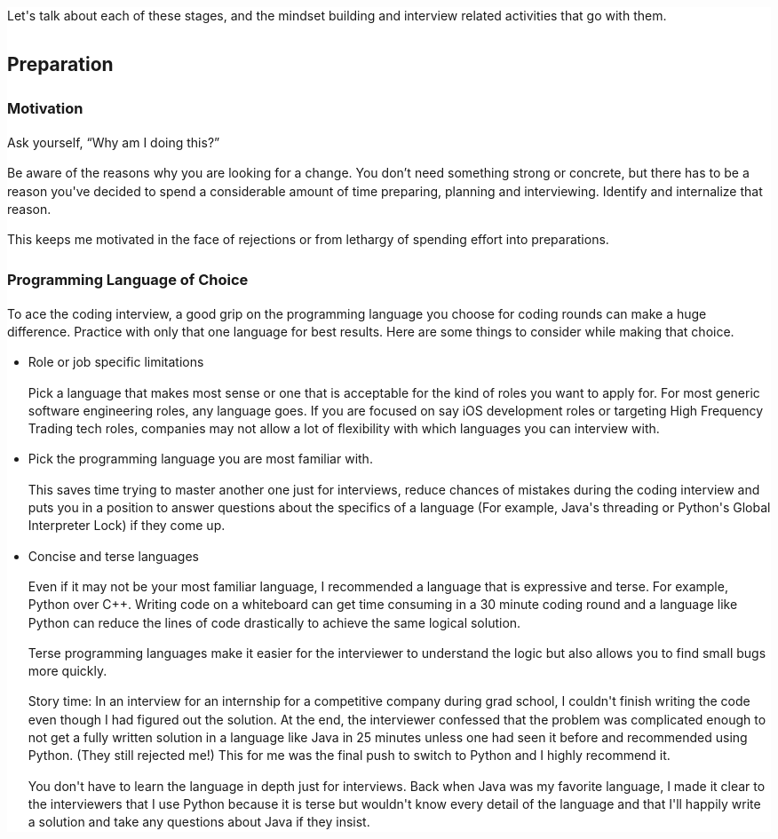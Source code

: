Let's talk about each of these stages, and the mindset building and interview related activities that go with them.

## Preparation

### Motivation

Ask yourself, “Why am I doing this?”

Be aware of the reasons why you are looking for a change. You don’t need something strong or concrete, but there has to be a reason you've decided to spend a considerable amount of time preparing, planning and interviewing. Identify and internalize that reason.

This keeps me motivated in the face of rejections or from lethargy of spending effort into preparations.

### Programming Language of Choice

To ace the coding interview, a good grip on the programming language you choose for coding rounds can make a huge difference. Practice with only that one language for best results. Here are some things to consider while making that choice.

- Role or job specific limitations

    Pick a language that makes most sense or one that is acceptable for the kind of roles you want to apply for. For most generic software engineering roles, any language goes. If you are focused on say iOS development roles or targeting High Frequency Trading tech roles, companies may not allow a lot of flexibility with which languages you can interview with.

- Pick the programming language you are most familiar with.

    This saves time trying to master another one just for interviews, reduce chances of mistakes during the coding interview and puts you in a position to answer questions about the specifics of a language (For example, Java's threading or Python's Global Interpreter Lock) if they come up.

- Concise and terse languages

    Even if it may not be your most familiar language, I recommended a language that is expressive and terse. For example, Python over C++.  Writing code on a whiteboard can get time consuming in a 30 minute coding round and a language like Python can reduce the lines of code drastically to achieve the same logical solution.

    Terse programming languages make it easier for the interviewer to understand the logic but also allows you to find small bugs more quickly.

    Story time: In an interview for an internship for a competitive company during grad school, I couldn't finish writing the code even though I had figured out the solution. At the end, the interviewer confessed that the problem was complicated enough to not get a fully written solution in a language like Java in 25 minutes unless one had seen it before and recommended using Python. (They still rejected me!) This for me was the final push to switch to Python and I highly recommend it.

    You don't have to learn the language in depth just for interviews. Back when Java was my favorite language, I made it clear to the interviewers that I use Python because it is terse but wouldn't know every detail of the language and that I'll happily write a solution and take any questions about Java if they insist.
